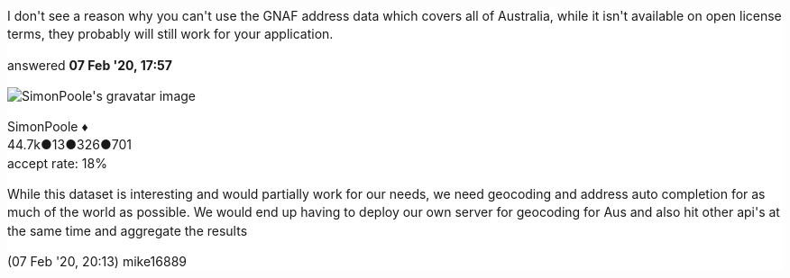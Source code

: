 <td><div class="item-right">
<div class="answer-body">
<p>I don't see a reason why you can't use the GNAF address data which covers all of Australia, while it isn't available on open license terms, they probably will still work for your application.</p>
</div>
<div class="answer-controls post-controls">
&#10;</div>
<div class="post-update-info-container">
<div class="post-update-info post-update-info-user">
<p>answered <strong>07 Feb '20, 17:57</strong></p>
<img src="https://secure.gravatar.com/avatar/ad2513d6f8e3d709d576ace900c12fa5?s=32&amp;d=identicon&amp;r=g" class="gravatar" width="32" height="32" alt="SimonPoole&#39;s gravatar image" />
<p><span>SimonPoole ♦</span><br />
<span class="score" title="44667 reputation points"><span>44.7k</span></span><span title="13 badges"><span class="badge1">●</span><span class="badgecount">13</span></span><span title="326 badges"><span class="silver">●</span><span class="badgecount">326</span></span><span title="701 badges"><span class="bronze">●</span><span class="badgecount">701</span></span><br />
<span class="accept_rate" title="Rate of the user&#39;s accepted answers">accept rate:</span> <span title="SimonPoole has 209 accepted answers">18%</span></p>
</div>
</div>
<div id="comments-container-72929" class="comments-container">
<span id="72932"></span>
<div id="comment-72932" class="comment">
<div id="post-72932-score" class="comment-score">
&#10;</div>
<div class="comment-text">
<p>While this dataset is interesting and would partially work for our needs, we need geocoding and address auto completion for as much of the world as possible. We would end up having to deploy our own server for geocoding for Aus and also hit other api's at the same time and aggregate the results</p>
</div>
<div id="comment-72932-info" class="comment-info">
<span class="comment-age">(07 Feb '20, 20:13)</span> <span class="comment-user userinfo">mike16889</span>
</div>
</div>
</div>
<div id="comment-tools-72929" class="comment-tools">
&#10;</div>
<div class="clear">
&#10;</div>
<div id="comment-72929-form-container" class="comment-form-container">
&#10;</div>
<div class="clear">
&#10;</div>
</div></td>
</tr>
</tbody>
</table>

</div>

<div class="paginator-container-left">

</div>

</div>

</div>

